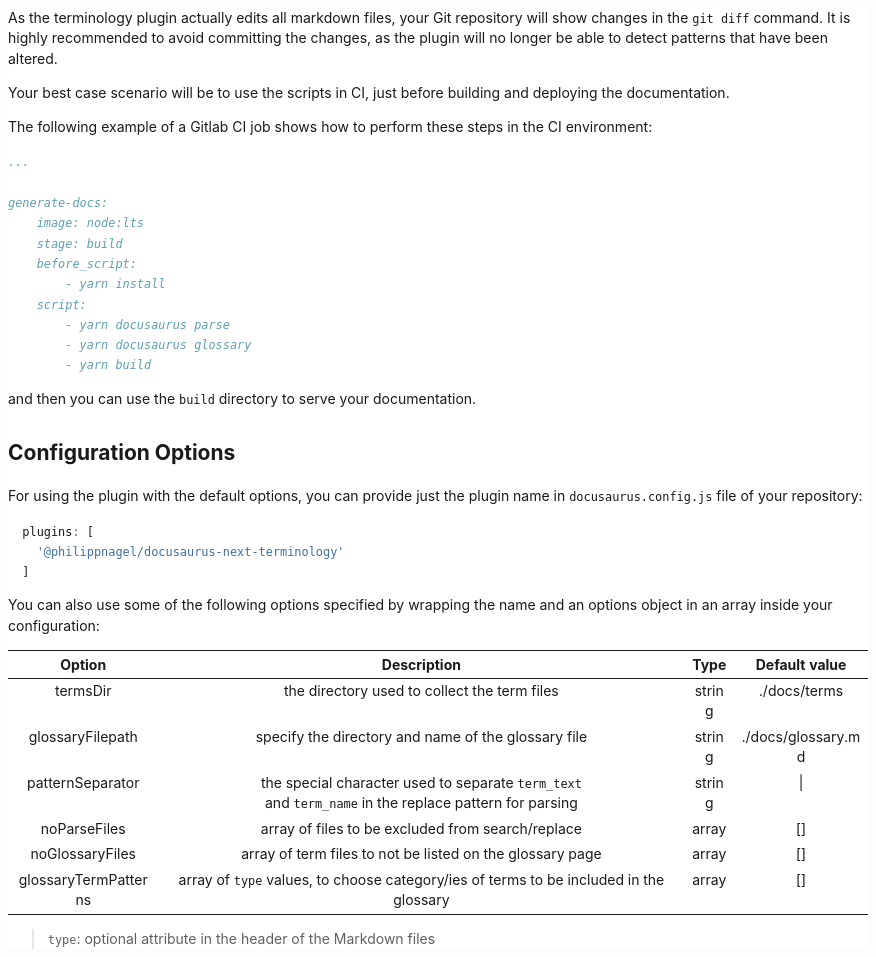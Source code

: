 As the terminology plugin actually edits all markdown files, your Git repository 
will show changes in the `git diff` command. It is highly recommended to avoid 
committing the changes, as the plugin will no longer be able to detect
patterns that have been altered. 

Your best case scenario will be to use the scripts in CI, just before building 
and deploying the documentation.

The following example of a Gitlab CI job shows how to perform these steps in 
the CI environment:

```yaml
...

generate-docs:
	image: node:lts
	stage: build
	before_script:
		- yarn install
	script:
		- yarn docusaurus parse
		- yarn docusaurus glossary
		- yarn build
```
and then you can use the `build` directory to serve your documentation.

## Configuration Options

For using the plugin with the default options, you can provide just the plugin 
name in `docusaurus.config.js` file of your repository:

```js
  plugins: [
    '@philippnagel/docusaurus-next-terminology'
  ]
```

You can also use some of the following options specified by wrapping the name 
and an options object in an array inside your configuration:

|      Option          |                                                Description                                                |  Type  |    Default value   |
|:--------------------:|:---------------------------------------------------------------------------------------------------------:|:------:|:------------------:|
|     termsDir         |                                the directory used to collect the term files                               | string |    ./docs/terms    |
|  glossaryFilepath    |                            specify the directory and name of the glossary file                            | string | ./docs/glossary.md |
|  patternSeparator    | the special character used to separate `term_text` <br>and `term_name` in the replace pattern for parsing | string |         \|         |
|   noParseFiles       |                             array of files to be excluded from search/replace                             |  array |         []         |
|  noGlossaryFiles     |                         array of term files to not be listed on the glossary page                         |  array |         []         |
| glossaryTermPatterns |          array of `type` values, to choose category/ies of terms to be included in the glossary           |  array |         []         |

> `type`: optional attribute in the header of the Markdown files
